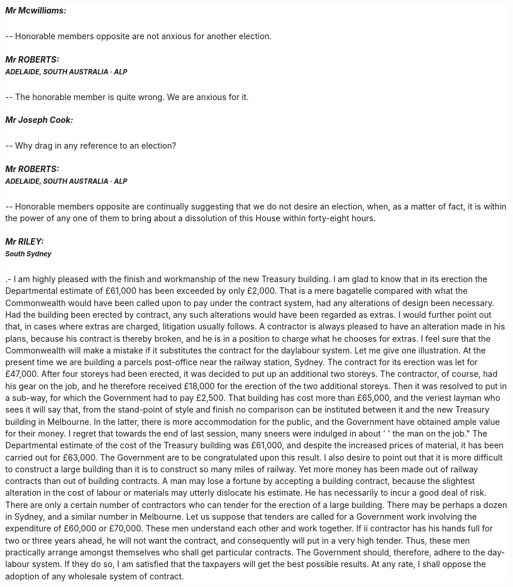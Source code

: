 ##### Mr Mcwilliams:

-- Honorable members opposite are not anxious for another election. 

##### Mr ROBERTS:<br><small class="text-muted">ADELAIDE, SOUTH AUSTRALIA &middot; ALP</small>

-- The honorable member is quite wrong. We are anxious for it. 

##### Mr Joseph Cook:

-- Why drag in any reference to an election? 

##### Mr ROBERTS:<br><small class="text-muted">ADELAIDE, SOUTH AUSTRALIA &middot; ALP</small>

-- Honorable members opposite are continually suggesting that we do not desire an election, when, as a matter of fact, it is within the power of any one of them to bring about a dissolution of this House within forty-eight hours. 

##### Mr RILEY:<br><small class="text-muted">South Sydney</small>

.- I am highly pleased with the finish and workmanship of the new Treasury building. I am glad to know that in its erection the Departmental estimate of £61,000 has been exceeded by only £2,000. That is a mere bagatelle compared with what the Commonwealth would have been called upon to pay under the contract system, had any alterations of design been necessary. Had the building been erected by contract, any such alterations would have been regarded as extras. I would further point out that, in cases where extras are charged, litigation usually follows. A contractor is always pleased to have an alteration made in his plans, because his contract is thereby broken, and he is in a position to charge what he chooses for extras. I feel sure that the Commonwealth will make a mistake if it substitutes the contract for the daylabour system. Let me give one illustration. At the present time we are building a parcels post-office near the railway station, Sydney. The contract for its erection was let for £47,000. After four storeys had been erected, it was decided to put up an additional two storeys. The contractor, of course, had his gear on the job, and he therefore received £18,000 for the erection of the two additional storeys. Then it was resolved to put in a sub-way, for which the Government had to pay £2,500. That building has cost more than £65,000, and the veriest layman who sees it will say that, from the stand-point of style and finish no comparison can be instituted between it and the new Treasury building in Melbourne. In the latter, there is more accommodation for the public, and the Government have obtained ample value for their money. I regret that towards the end of last session, many sneers were indulged in about ' ' the man on the job." The Departmental estimate of the cost of the Treasury building was £61,000, and despite the increased prices of material, it has been carried out for £63,000. The Government are to be congratulated upon this result. I also desire to point out that it is more difficult to construct a large building than it is to construct so many miles of railway. Yet more money has been made out of railway contracts than out of building contracts. A man may lose a fortune by accepting a building contract, because the slightest alteration in the cost of labour or materials may utterly dislocate his estimate. He has necessarily to incur a good deal of risk. There are only a certain number of contractors who can tender for the erection of a large building. There may be perhaps a dozen in Sydney, and a similar number in Melbourne. Let us suppose that tenders are called for a Government work involving the expenditure of £60,000 or £70,000. These men understand each other and work together. If ii contractor has his hands full for two or three years ahead, he will not want the contract, and consequently will put in a very high tender. Thus, these men practically arrange amongst themselves who shall get particular contracts. The Government should, therefore, adhere to the day-labour system. If they do so, I am satisfied that the taxpayers will get the best possible results. At any rate, I shall oppose the adoption of any wholesale system of contract. 

